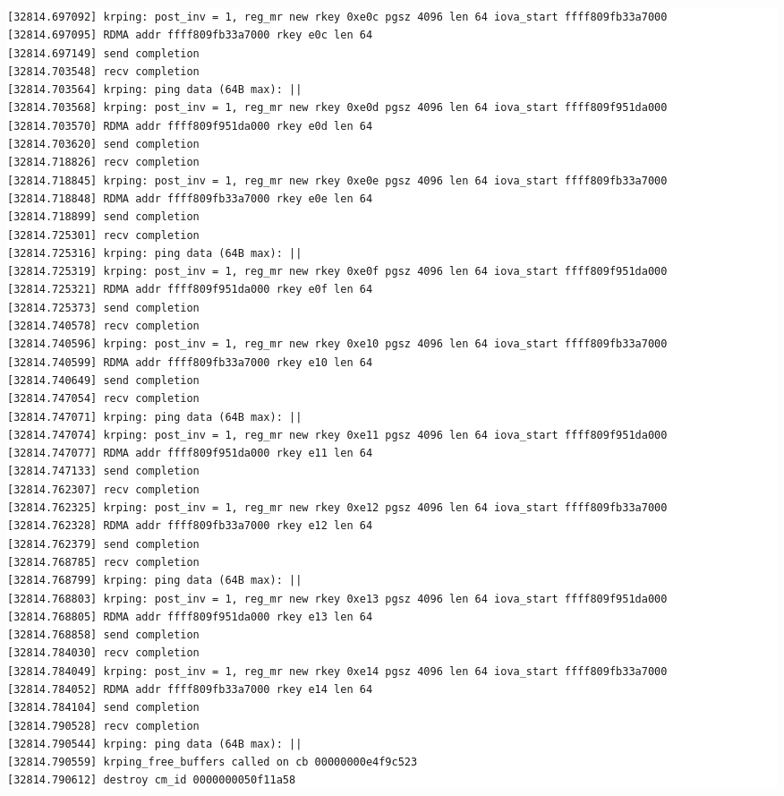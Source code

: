 ```
[32814.697092] krping: post_inv = 1, reg_mr new rkey 0xe0c pgsz 4096 len 64 iova_start ffff809fb33a7000
[32814.697095] RDMA addr ffff809fb33a7000 rkey e0c len 64
[32814.697149] send completion
[32814.703548] recv completion
[32814.703564] krping: ping data (64B max): ||
[32814.703568] krping: post_inv = 1, reg_mr new rkey 0xe0d pgsz 4096 len 64 iova_start ffff809f951da000
[32814.703570] RDMA addr ffff809f951da000 rkey e0d len 64
[32814.703620] send completion
[32814.718826] recv completion
[32814.718845] krping: post_inv = 1, reg_mr new rkey 0xe0e pgsz 4096 len 64 iova_start ffff809fb33a7000
[32814.718848] RDMA addr ffff809fb33a7000 rkey e0e len 64
[32814.718899] send completion
[32814.725301] recv completion
[32814.725316] krping: ping data (64B max): ||
[32814.725319] krping: post_inv = 1, reg_mr new rkey 0xe0f pgsz 4096 len 64 iova_start ffff809f951da000
[32814.725321] RDMA addr ffff809f951da000 rkey e0f len 64
[32814.725373] send completion
[32814.740578] recv completion
[32814.740596] krping: post_inv = 1, reg_mr new rkey 0xe10 pgsz 4096 len 64 iova_start ffff809fb33a7000
[32814.740599] RDMA addr ffff809fb33a7000 rkey e10 len 64
[32814.740649] send completion
[32814.747054] recv completion
[32814.747071] krping: ping data (64B max): ||
[32814.747074] krping: post_inv = 1, reg_mr new rkey 0xe11 pgsz 4096 len 64 iova_start ffff809f951da000
[32814.747077] RDMA addr ffff809f951da000 rkey e11 len 64
[32814.747133] send completion
[32814.762307] recv completion
[32814.762325] krping: post_inv = 1, reg_mr new rkey 0xe12 pgsz 4096 len 64 iova_start ffff809fb33a7000
[32814.762328] RDMA addr ffff809fb33a7000 rkey e12 len 64
[32814.762379] send completion
[32814.768785] recv completion
[32814.768799] krping: ping data (64B max): ||
[32814.768803] krping: post_inv = 1, reg_mr new rkey 0xe13 pgsz 4096 len 64 iova_start ffff809f951da000
[32814.768805] RDMA addr ffff809f951da000 rkey e13 len 64
[32814.768858] send completion
[32814.784030] recv completion
[32814.784049] krping: post_inv = 1, reg_mr new rkey 0xe14 pgsz 4096 len 64 iova_start ffff809fb33a7000
[32814.784052] RDMA addr ffff809fb33a7000 rkey e14 len 64
[32814.784104] send completion
[32814.790528] recv completion
[32814.790544] krping: ping data (64B max): ||
[32814.790559] krping_free_buffers called on cb 00000000e4f9c523
[32814.790612] destroy cm_id 0000000050f11a58
```
